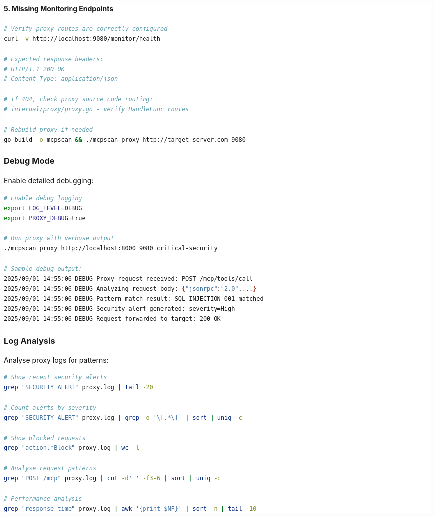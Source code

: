 #### 5. Missing Monitoring Endpoints

```bash
# Verify proxy routes are correctly configured
curl -v http://localhost:9080/monitor/health

# Expected response headers:
# HTTP/1.1 200 OK
# Content-Type: application/json

# If 404, check proxy source code routing:
# internal/proxy/proxy.go - verify HandleFunc routes

# Rebuild proxy if needed
go build -o mcpscan && ./mcpscan proxy http://target-server.com 9080
```

### Debug Mode

Enable detailed debugging:

```bash
# Enable debug logging
export LOG_LEVEL=DEBUG
export PROXY_DEBUG=true

# Run proxy with verbose output
./mcpscan proxy http://localhost:8000 9080 critical-security

# Sample debug output:
2025/09/01 14:55:06 DEBUG Proxy request received: POST /mcp/tools/call
2025/09/01 14:55:06 DEBUG Analyzing request body: {"jsonrpc":"2.0",...}
2025/09/01 14:55:06 DEBUG Pattern match result: SQL_INJECTION_001 matched
2025/09/01 14:55:06 DEBUG Security alert generated: severity=High
2025/09/01 14:55:06 DEBUG Request forwarded to target: 200 OK
```

### Log Analysis

Analyse proxy logs for patterns:

```bash
# Show recent security alerts
grep "SECURITY ALERT" proxy.log | tail -20

# Count alerts by severity
grep "SECURITY ALERT" proxy.log | grep -o '\[.*\]' | sort | uniq -c

# Show blocked requests
grep "action.*Block" proxy.log | wc -l

# Analyse request patterns
grep "POST /mcp" proxy.log | cut -d' ' -f3-6 | sort | uniq -c

# Performance analysis
grep "response_time" proxy.log | awk '{print $NF}' | sort -n | tail -10
```
